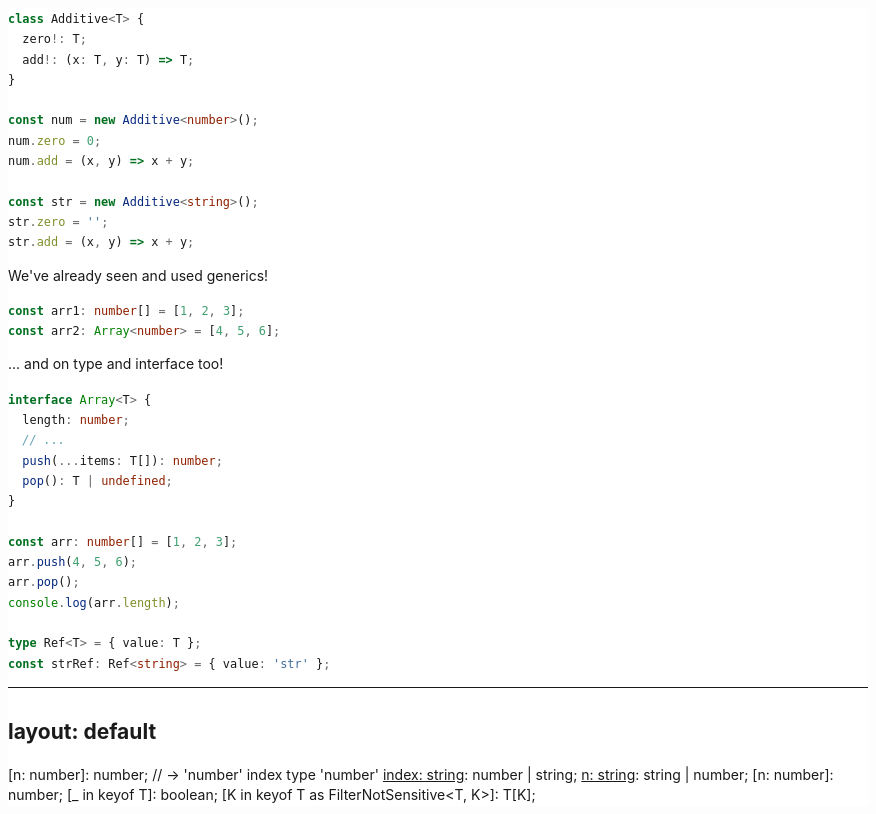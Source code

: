 ```ts
class Additive<T> {
  zero!: T;
  add!: (x: T, y: T) => T;
}

const num = new Additive<number>();
num.zero = 0;
num.add = (x, y) => x + y;

const str = new Additive<string>();
str.zero = '';
str.add = (x, y) => x + y;
```
</div>
</div>
<div>
<div v-click="1">
<div class="text-sm mb-2 -mt-2">We've already seen and used generics!</div> 

```ts
const arr1: number[] = [1, 2, 3];
const arr2: Array<number> = [4, 5, 6];
```
</div>
<div v-click="3">

<div class="text-sm my-2">... and on type and interface too!</div>

```ts
interface Array<T> {
  length: number;
  // ...
  push(...items: T[]): number;
  pop(): T | undefined;
}

const arr: number[] = [1, 2, 3];
arr.push(4, 5, 6);
arr.pop();
console.log(arr.length);

type Ref<T> = { value: T };
const strRef: Ref<string> = { value: 'str' };
```
</div>
</div>
</div>

 

---
layout: default
---


  [index: string]: string;
  [n: string]: string;
  [n: number]: number; // -> 'number' index type 'number'
  [index: string]: number | string;
  [n: string]: string | number; [n: number]: number;
  [_ in keyof T]: boolean;
  [K in keyof T as FilterNotSensitive<T, K>]: T[K];